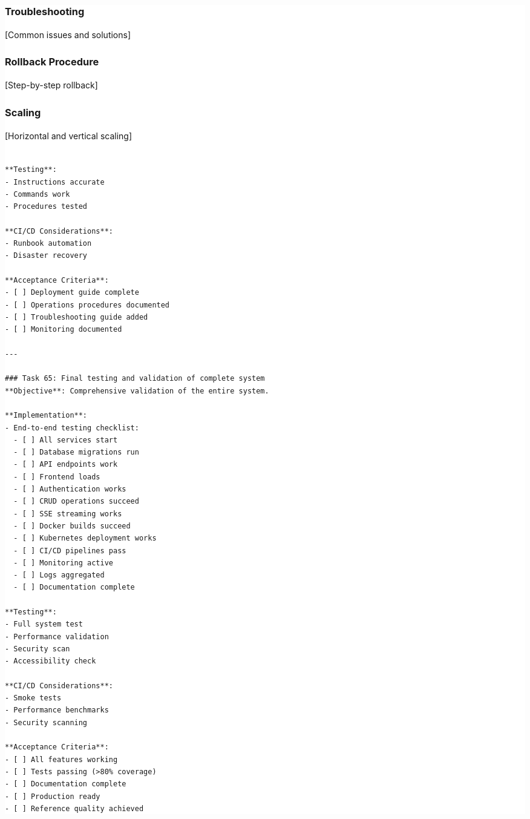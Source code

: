 ### Troubleshooting
[Common issues and solutions]

### Rollback Procedure
[Step-by-step rollback]

### Scaling
[Horizontal and vertical scaling]
```

**Testing**:
- Instructions accurate
- Commands work
- Procedures tested

**CI/CD Considerations**:
- Runbook automation
- Disaster recovery

**Acceptance Criteria**:
- [ ] Deployment guide complete
- [ ] Operations procedures documented
- [ ] Troubleshooting guide added
- [ ] Monitoring documented

---

### Task 65: Final testing and validation of complete system
**Objective**: Comprehensive validation of the entire system.

**Implementation**:
- End-to-end testing checklist:
  - [ ] All services start
  - [ ] Database migrations run
  - [ ] API endpoints work
  - [ ] Frontend loads
  - [ ] Authentication works
  - [ ] CRUD operations succeed
  - [ ] SSE streaming works
  - [ ] Docker builds succeed
  - [ ] Kubernetes deployment works
  - [ ] CI/CD pipelines pass
  - [ ] Monitoring active
  - [ ] Logs aggregated
  - [ ] Documentation complete

**Testing**:
- Full system test
- Performance validation
- Security scan
- Accessibility check

**CI/CD Considerations**:
- Smoke tests
- Performance benchmarks
- Security scanning

**Acceptance Criteria**:
- [ ] All features working
- [ ] Tests passing (>80% coverage)
- [ ] Documentation complete
- [ ] Production ready
- [ ] Reference quality achieved